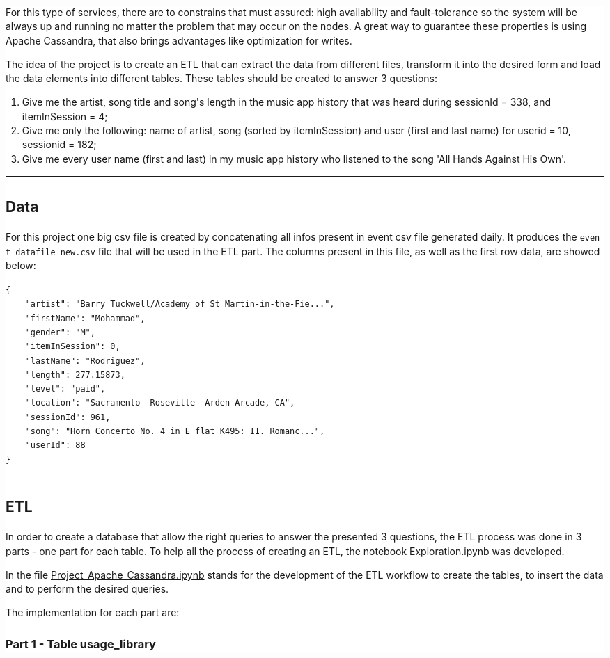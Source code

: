 For this type of services, there are to constrains that must assured: high availability and fault-tolerance so the system will be always up and running no matter the problem that may occur on the nodes. A great way to guarantee these properties is using Apache Cassandra, that also brings advantages like optimization for writes.

The idea of the project is to create an ETL that can extract the data from different files, transform it into the desired form and load the data elements into different tables. These tables should be created to answer 3 questions:
1. Give me the artist, song title and song's length in the music app history that was heard during  sessionId = 338, and itemInSession = 4;
2. Give me only the following: name of artist, song (sorted by itemInSession) and user (first and last name) for userid = 10, sessionid = 182;
3. Give me every user name (first and last) in my music app history who listened to the song 'All Hands Against His Own'.

---
## Data
For this project one big csv file is created by concatenating all infos present in event  csv file generated daily. It produces the `event_datafile_new.csv` file that will be used in the ETL part.
The columns present in this file, as well as the first row data, are showed below:
```
{
    "artist": "Barry Tuckwell/Academy of St Martin-in-the-Fie...", 
    "firstName": "Mohammad", 
    "gender": "M", 
    "itemInSession": 0, 
    "lastName": "Rodriguez", 
    "length": 277.15873, 
    "level": "paid", 
    "location": "Sacramento--Roseville--Arden-Arcade, CA", 
    "sessionId": 961, 
    "song": "Horn Concerto No. 4 in E flat K495: II. Romanc...",
    "userId": 88
}
```   
---
## ETL

In order to create a database that allow the right queries to answer the presented 3 questions, the ETL process was done in 3 parts - one part for each table. To help all the process of creating an ETL, the notebook [Exploration.ipynb](https://github.com/PedroHCouto/Projects-Udacity-Data-Engineering-Nanodegree/blob/master/2_Data_Modeling_with_Apache_Cassandra/Exploration.ipynb) was developed. 

In the file [Project_Apache_Cassandra.ipynb](https://github.com/PedroHCouto/Projects-Udacity-Data-Engineering-Nanodegree/blob/master/2_Data_Modeling_with_Apache_Cassandra/Project_Apache_Cassandra.ipynb) stands for the development of the ETL workflow to create the tables, to insert the data and to perform the desired queries. 

The implementation for each part are:

### Part 1 - Table usage_library
